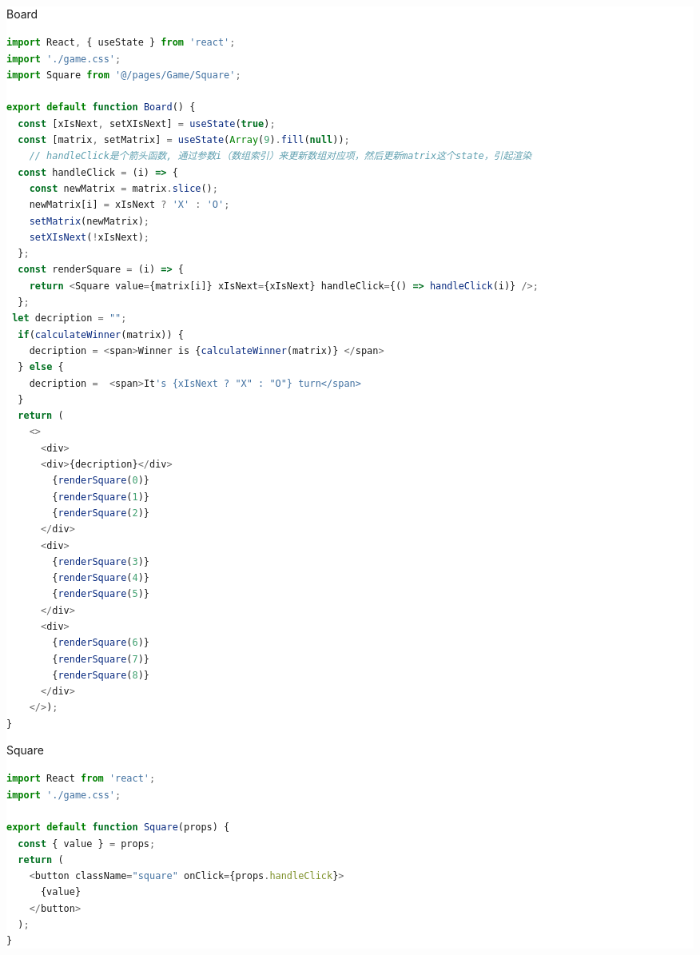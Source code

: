 Board

```js
import React, { useState } from 'react';
import './game.css';
import Square from '@/pages/Game/Square';

export default function Board() {
  const [xIsNext, setXIsNext] = useState(true);
  const [matrix, setMatrix] = useState(Array(9).fill(null));
    // handleClick是个箭头函数, 通过参数i（数组索引）来更新数组对应项，然后更新matrix这个state，引起渲染
  const handleClick = (i) => {
    const newMatrix = matrix.slice();
    newMatrix[i] = xIsNext ? 'X' : 'O';
    setMatrix(newMatrix);
    setXIsNext(!xIsNext);
  };
  const renderSquare = (i) => {
    return <Square value={matrix[i]} xIsNext={xIsNext} handleClick={() => handleClick(i)} />;
  };
 let decription = "";
  if(calculateWinner(matrix)) {
    decription = <span>Winner is {calculateWinner(matrix)} </span>
  } else {
    decription =  <span>It's {xIsNext ? "X" : "O"} turn</span>
  }
  return (
    <>
      <div>
      <div>{decription}</div>
        {renderSquare(0)}
        {renderSquare(1)}
        {renderSquare(2)}
      </div>
      <div>
        {renderSquare(3)}
        {renderSquare(4)}
        {renderSquare(5)}
      </div>
      <div>
        {renderSquare(6)}
        {renderSquare(7)}
        {renderSquare(8)}
      </div>
    </>);
}
```

Square

```js
import React from 'react';
import './game.css';

export default function Square(props) {
  const { value } = props;
  return (
    <button className="square" onClick={props.handleClick}>
      {value}
    </button>
  );
}
```
